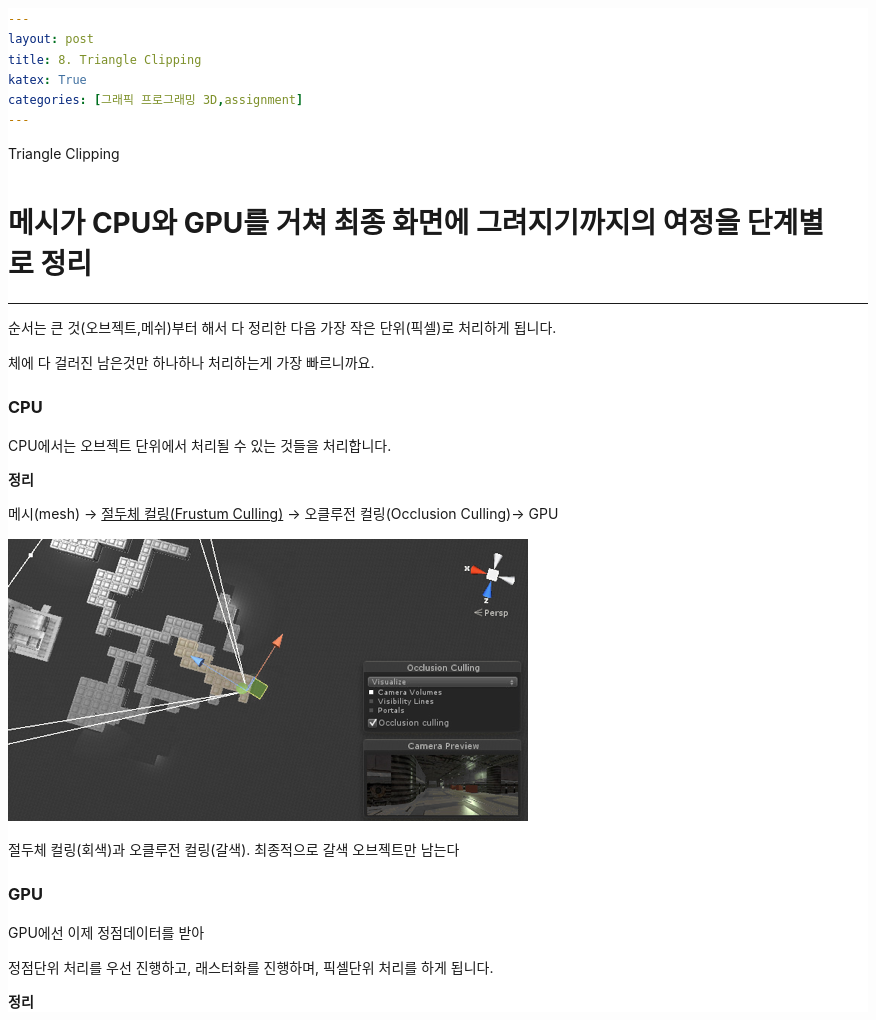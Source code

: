 ```yaml
---
layout: post
title: 8. Triangle Clipping
katex: True
categories: [그래픽 프로그래밍 3D,assignment]
---
```

Triangle Clipping


# 메시가 CPU와 GPU를 거쳐 최종 화면에 그려지기까지의 여정을 단계별로 정리

---

순서는 큰 것(오브젝트,메쉬)부터 해서 다 정리한 다음 가장 작은 단위(픽셀)로 처리하게 됩니다. 

체에 다 걸러진 남은것만 하나하나 처리하는게 가장 빠르니까요.

### **CPU**

CPU에서는 오브젝트 단위에서 처리될 수 있는 것들을 처리합니다.

**정리**

메시(mesh) → [절두체 컬링(Frustum Culling)](/assets/7%20Frustum%20Cull%20And%20Bounding%20Volume%2019c0fc59befa4652b471ecd5af2b7e63.md) → 오클루전 컬링(Occlusion Culling)→ GPU

![절두체 컬링(회색)과 오클루전 컬링(갈색). 최종적으로 갈색 오브젝트만 남는다](/assets/8%20Triangle%20Clipping%20c2331e1b7c97414a96a0cb9b3e007609/Untitled.png)

절두체 컬링(회색)과 오클루전 컬링(갈색). 최종적으로 갈색 오브젝트만 남는다

### GPU

GPU에선 이제 정점데이터를 받아 

정점단위 처리를 우선 진행하고, 래스터화를 진행하며, 픽셀단위 처리를 하게 됩니다. 

**정리**
